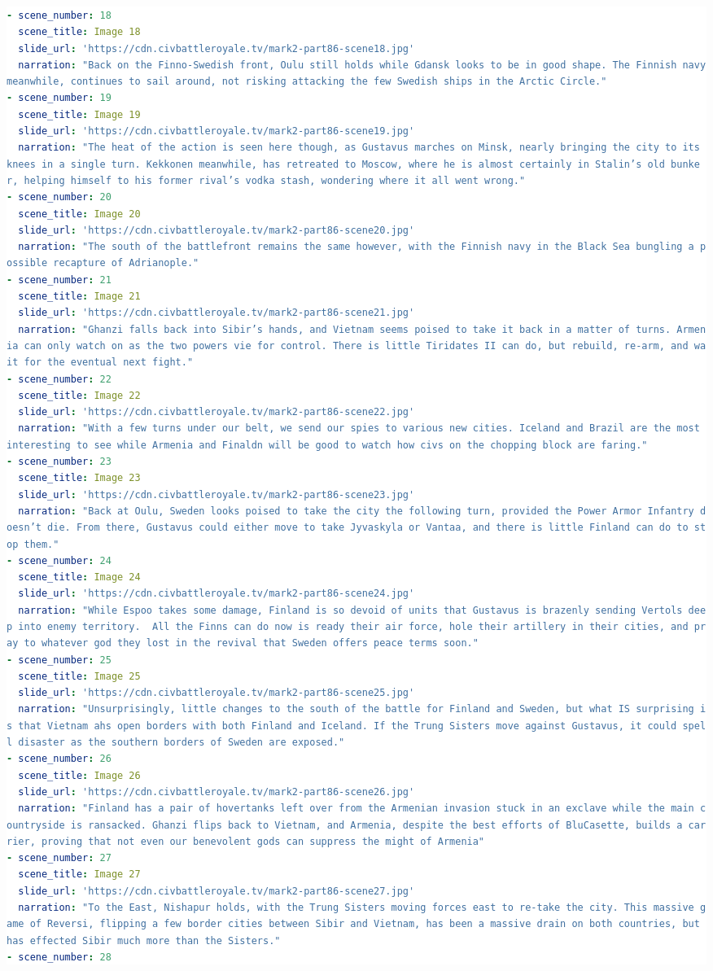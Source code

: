 ```yaml
- scene_number: 18
  scene_title: Image 18
  slide_url: 'https://cdn.civbattleroyale.tv/mark2-part86-scene18.jpg'
  narration: "Back on the Finno-Swedish front, Oulu still holds while Gdansk looks to be in good shape. The Finnish navy meanwhile, continues to sail around, not risking attacking the few Swedish ships in the Arctic Circle."
- scene_number: 19
  scene_title: Image 19
  slide_url: 'https://cdn.civbattleroyale.tv/mark2-part86-scene19.jpg'
  narration: "The heat of the action is seen here though, as Gustavus marches on Minsk, nearly bringing the city to its knees in a single turn. Kekkonen meanwhile, has retreated to Moscow, where he is almost certainly in Stalin’s old bunker, helping himself to his former rival’s vodka stash, wondering where it all went wrong."
- scene_number: 20
  scene_title: Image 20
  slide_url: 'https://cdn.civbattleroyale.tv/mark2-part86-scene20.jpg'
  narration: "The south of the battlefront remains the same however, with the Finnish navy in the Black Sea bungling a possible recapture of Adrianople."
- scene_number: 21
  scene_title: Image 21
  slide_url: 'https://cdn.civbattleroyale.tv/mark2-part86-scene21.jpg'
  narration: "Ghanzi falls back into Sibir’s hands, and Vietnam seems poised to take it back in a matter of turns. Armenia can only watch on as the two powers vie for control. There is little Tiridates II can do, but rebuild, re-arm, and wait for the eventual next fight."
- scene_number: 22
  scene_title: Image 22
  slide_url: 'https://cdn.civbattleroyale.tv/mark2-part86-scene22.jpg'
  narration: "With a few turns under our belt, we send our spies to various new cities. Iceland and Brazil are the most interesting to see while Armenia and Finaldn will be good to watch how civs on the chopping block are faring."
- scene_number: 23
  scene_title: Image 23
  slide_url: 'https://cdn.civbattleroyale.tv/mark2-part86-scene23.jpg'
  narration: "Back at Oulu, Sweden looks poised to take the city the following turn, provided the Power Armor Infantry doesn’t die. From there, Gustavus could either move to take Jyvaskyla or Vantaa, and there is little Finland can do to stop them."
- scene_number: 24
  scene_title: Image 24
  slide_url: 'https://cdn.civbattleroyale.tv/mark2-part86-scene24.jpg'
  narration: "While Espoo takes some damage, Finland is so devoid of units that Gustavus is brazenly sending Vertols deep into enemy territory.  All the Finns can do now is ready their air force, hole their artillery in their cities, and pray to whatever god they lost in the revival that Sweden offers peace terms soon."
- scene_number: 25
  scene_title: Image 25
  slide_url: 'https://cdn.civbattleroyale.tv/mark2-part86-scene25.jpg'
  narration: "Unsurprisingly, little changes to the south of the battle for Finland and Sweden, but what IS surprising is that Vietnam ahs open borders with both Finland and Iceland. If the Trung Sisters move against Gustavus, it could spell disaster as the southern borders of Sweden are exposed."
- scene_number: 26
  scene_title: Image 26
  slide_url: 'https://cdn.civbattleroyale.tv/mark2-part86-scene26.jpg'
  narration: "Finland has a pair of hovertanks left over from the Armenian invasion stuck in an exclave while the main countryside is ransacked. Ghanzi flips back to Vietnam, and Armenia, despite the best efforts of BluCasette, builds a carrier, proving that not even our benevolent gods can suppress the might of Armenia"
- scene_number: 27
  scene_title: Image 27
  slide_url: 'https://cdn.civbattleroyale.tv/mark2-part86-scene27.jpg'
  narration: "To the East, Nishapur holds, with the Trung Sisters moving forces east to re-take the city. This massive game of Reversi, flipping a few border cities between Sibir and Vietnam, has been a massive drain on both countries, but has effected Sibir much more than the Sisters."
- scene_number: 28
```